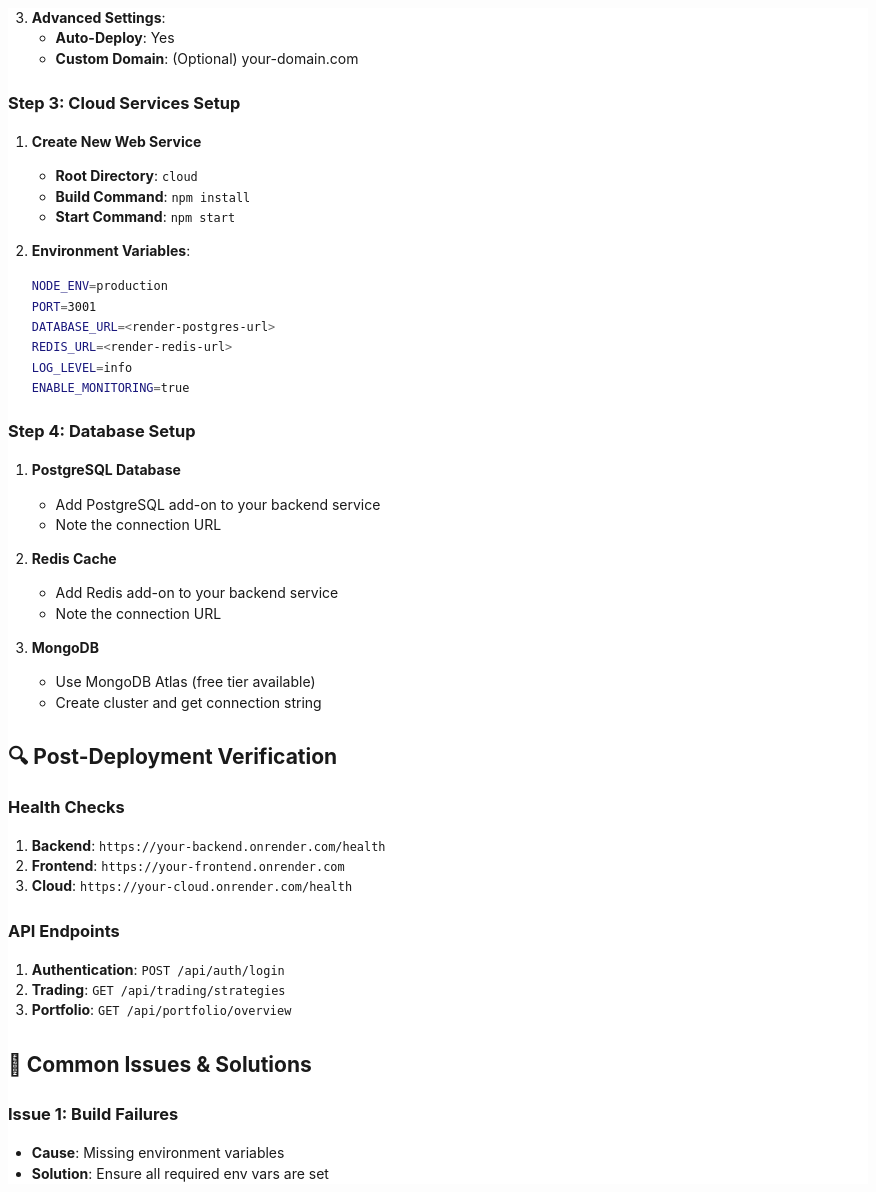 3. **Advanced Settings**:
   - **Auto-Deploy**: Yes
   - **Custom Domain**: (Optional) your-domain.com

### **Step 3: Cloud Services Setup**

1. **Create New Web Service**
   - **Root Directory**: `cloud`
   - **Build Command**: `npm install`
   - **Start Command**: `npm start`

2. **Environment Variables**:
   ```bash
   NODE_ENV=production
   PORT=3001
   DATABASE_URL=<render-postgres-url>
   REDIS_URL=<render-redis-url>
   LOG_LEVEL=info
   ENABLE_MONITORING=true
   ```

### **Step 4: Database Setup**

1. **PostgreSQL Database**
   - Add PostgreSQL add-on to your backend service
   - Note the connection URL

2. **Redis Cache**
   - Add Redis add-on to your backend service
   - Note the connection URL

3. **MongoDB**
   - Use MongoDB Atlas (free tier available)
   - Create cluster and get connection string

## 🔍 **Post-Deployment Verification**

### **Health Checks**
1. **Backend**: `https://your-backend.onrender.com/health`
2. **Frontend**: `https://your-frontend.onrender.com`
3. **Cloud**: `https://your-cloud.onrender.com/health`

### **API Endpoints**
1. **Authentication**: `POST /api/auth/login`
2. **Trading**: `GET /api/trading/strategies`
3. **Portfolio**: `GET /api/portfolio/overview`

## 🚨 **Common Issues & Solutions**

### **Issue 1: Build Failures**
- **Cause**: Missing environment variables
- **Solution**: Ensure all required env vars are set
